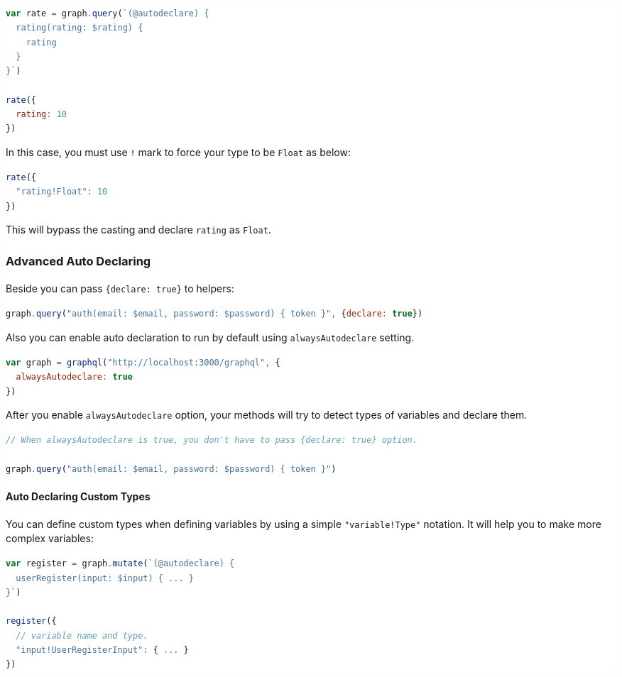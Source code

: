 ```js
var rate = graph.query(`(@autodeclare) {
  rating(rating: $rating) {
    rating
  }
}`)

rate({
  rating: 10
})
```

In this case, you must use `!` mark to force your type to be `Float` as below:

```js
rate({
  "rating!Float": 10
})
```

This will bypass the casting and declare `rating` as `Float`.

### Advanced Auto Declaring

Beside you can pass `{declare: true}` to helpers:

```js
graph.query("auth(email: $email, password: $password) { token }", {declare: true})
```

Also you can enable auto declaration to run by default using `alwaysAutodeclare` setting.

```js
var graph = graphql("http://localhost:3000/graphql", {
  alwaysAutodeclare: true
})
```

After you enable `alwaysAutodeclare` option, your methods will try to detect types of variables and declare them.

```js
// When alwaysAutodeclare is true, you don't have to pass {declare: true} option.

graph.query("auth(email: $email, password: $password) { token }")
```

#### Auto Declaring Custom Types

You can define custom types when defining variables by using a simple `"variable!Type"` notation.
It will help you to make more complex variables:

```js
var register = graph.mutate(`(@autodeclare) {
  userRegister(input: $input) { ... }
}`)

register({
  // variable name and type.
  "input!UserRegisterInput": { ... }
})
```

